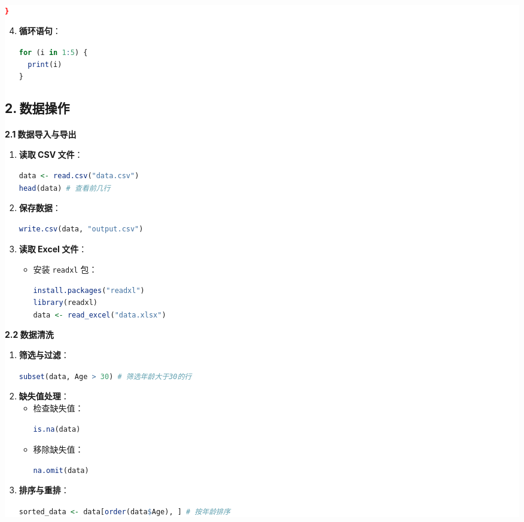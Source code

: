    ```R
   }
   ```
4. **循环语句**：
   ```R
   for (i in 1:5) {
     print(i)
   }
   ```



## **2. 数据操作**

**2.1 数据导入与导出**

1. **读取 CSV 文件**：
   ```R
   data <- read.csv("data.csv")
   head(data) # 查看前几行
   ```
2. **保存数据**：
   ```R
   write.csv(data, "output.csv")
   ```
3. **读取 Excel 文件**：

   - 安装 `readxl` 包：
  
     ```R
     install.packages("readxl")
     library(readxl)
     data <- read_excel("data.xlsx")
     ```



**2.2 数据清洗**

1. **筛选与过滤**：
   ```R
   subset(data, Age > 30) # 筛选年龄大于30的行
   ```
2. **缺失值处理**：
   - 检查缺失值：
     ```R
     is.na(data)
     ```
   - 移除缺失值：
     ```R
     na.omit(data)
     ```
3. **排序与重排**：
   ```R
   sorted_data <- data[order(data$Age), ] # 按年龄排序
   ```

